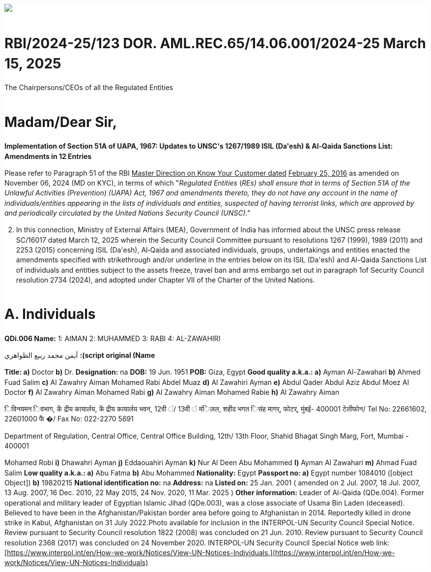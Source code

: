 ![](_page_0_Picture_0.jpeg)

# RBI/2024-25/123 DOR. AML.REC.65/14.06.001/2024-25 March 15, 2025

The Chairpersons/CEOs of all the Regulated Entities

# Madam/Dear Sir,

**Implementation of Section 51A of UAPA, 1967: Updates to UNSC's 1267/1989 ISIL (Da'esh) & Al-Qaida Sanctions List: Amendments in 12 Entries**

Please refer to Paragraph 51 of the RBI [Master Direction on Know Your Customer dated](https://www.rbi.org.in/Scripts/BS_ViewMasDirections.aspx?id=11566)  [February 25, 2016](https://www.rbi.org.in/Scripts/BS_ViewMasDirections.aspx?id=11566) as amended on November 06, 2024 (MD on KYC), in terms of which "*Regulated Entities* (*REs) shall ensure that in terms of Section 51A of the Unlawful Activities (Prevention) (UAPA) Act, 1967 and amendments thereto, they do not have any account in the name of individuals/entities appearing in the lists of individuals and entities, suspected of having terrorist links, which are approved by and periodically circulated by the United Nations Security Council (UNSC)."*

2. In this connection, Ministry of External Affairs (MEA), Government of India has informed about the UNSC press release SC/16017 dated March 12, 2025 wherein the Security Council Committee pursuant to resolutions 1267 (1999), 1989 (2011) and 2253 (2015) concerning ISIL (Da'esh), Al‑Qaida and associated individuals, groups, undertakings and entities enacted the amendments specified with strikethrough and/or underline in the entries below on its ISIL (Da'esh) and Al-Qaida Sanctions List of individuals and entities subject to the assets freeze, travel ban and arms embargo set out in paragraph 1of Security Council resolution 2734 (2024), and adopted under Chapter VII of the Charter of the United Nations.

# **A. Individuals**

**QDi.006 Name:** 1: AIMAN 2: MUHAMMED 3: RABI 4: AL-ZAWAHIRI

أیمن محمد ربیع الظواھري **:(script original (Name**

**Title: a)** Doctor **b)** Dr. **Designation:** na **DOB:** 19 Jun. 1951 **POB:** Giza, Egypt **Good quality a.k.a.: a)** Ayman Al-Zawahari **b)** Ahmed Fuad Salim **c)** Al Zawahry Aiman Mohamed Rabi Abdel Muaz **d)** Al Zawahiri Ayman **e)** Abdul Qader Abdul Aziz Abdul Moez Al Doctor **f)** Al Zawahry Aiman Mohamed Rabi **g)** Al Zawahry Aiman Mohamed Rabie **h)** Al Zawahry Aiman

िविनयमन िवभाग, कें द्रीय कायार्लय, कें द्रीय कायार्लय भवन, 12वी ं/ 13वी ं मंिज़ल, शहीद भगत िसंह मागर्, फोटर्, मुंबई- 400001 टेलीफोन/ Tel No: 22661602, 22601000 फै �/ Fax No: 022-2270 5691

Department of Regulation, Central Office, Central Office Building, 12th/ 13th Floor, Shahid Bhagat Singh Marg, Fort, Mumbai - 400001

Mohamed Robi **i)** Dhawahri Ayman **j)** Eddaouahiri Ayman **k)** Nur Al Deen Abu Mohammed **l)** Ayman Al Zawahari **m)** Ahmad Fuad Salim **Low quality a.k.a.: a)** Abu Fatma **b)** Abu Mohammed **Nationality:** Egypt **Passport no: a)** Egypt number 1084010 ([object Object]) **b)** 19820215 **National identification no:** na **Address:** na **Listed on:** 25 Jan. 2001 ( amended on 2 Jul. 2007, 18 Jul. 2007, 13 Aug. 2007, 16 Dec. 2010, 22 May 2015, 24 Nov. 2020, 11 Mar. 2025 ) **Other information:** Leader of Al-Qaida (QDe.004). Former operational and military leader of Egyptian Islamic Jihad (QDe.003), was a close associate of Usama Bin Laden (deceased). Believed to have been in the Afghanistan/Pakistan border area before going to Afghanistan in 2014. Reportedly killed in drone strike in Kabul, Afghanistan on 31 July 2022.Photo available for inclusion in the INTERPOL-UN Security Council Special Notice. Review pursuant to Security Council resolution 1822 (2008) was concluded on 21 Jun. 2010. Review pursuant to Security Council resolution 2368 (2017) was concluded on 24 November 2020. INTERPOL-UN Security Council Special Notice web link: [https://www.interpol.int/en/How-we-work/Notices/View-UN-Notices-Individuals.](https://www.interpol.int/en/How-we-work/Notices/View-UN-Notices-Individuals)
